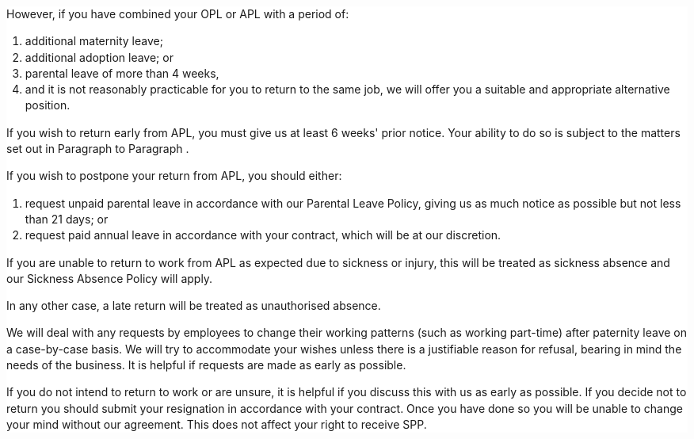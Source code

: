 However, if you have combined your OPL or APL with a period of:

1. additional maternity leave;
2. additional adoption leave; or
3. parental leave of more than 4 weeks,
4. and it is not reasonably practicable for you to return to the same job, we will offer you a suitable and appropriate alternative position.

If you wish to return early from APL, you must give us at least 6 weeks&#39; prior notice.  Your ability to do so is subject to the matters set out in Paragraph to Paragraph .

If you wish to postpone your return from APL, you should either:

1. request unpaid parental leave in accordance with our Parental Leave Policy, giving us as much notice as possible but not less than 21 days; or
2. request paid annual leave in accordance with your contract, which will be at our discretion.

If you are unable to return to work from APL as expected due to sickness or injury, this will be treated as sickness absence and our Sickness Absence Policy will apply.

In any other case, a late return will be treated as unauthorised absence.

We will deal with any requests by employees to change their working patterns (such as working part-time) after paternity leave on a case-by-case basis.  We will try to accommodate your wishes unless there is a justifiable reason for refusal, bearing in mind the needs of the business. It is helpful if requests are made as early as possible.

If you do not intend to return to work or are unsure, it is helpful if you discuss this with us as early as possible. If you decide not to return you should submit your resignation in accordance with your contract.  Once you have done so you will be unable to change your mind without our agreement.  This does not affect your right to receive SPP.
